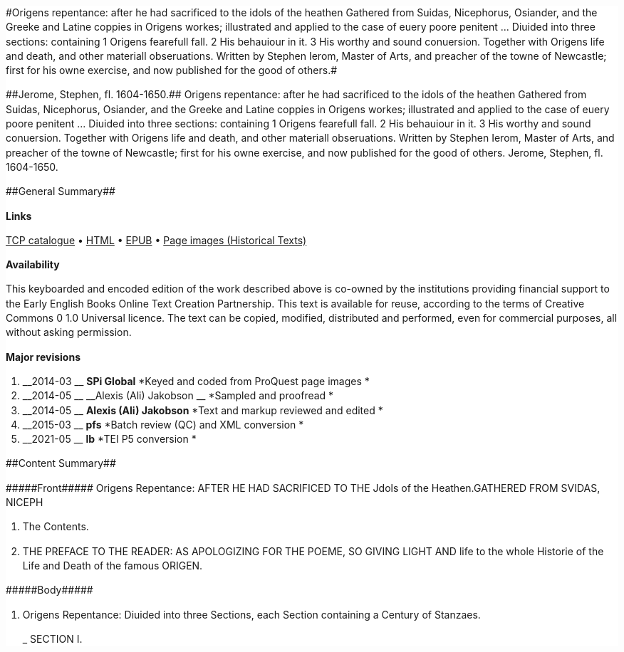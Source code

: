 #Origens repentance: after he had sacrificed to the idols of the heathen Gathered from Suidas, Nicephorus, Osiander, and the Greeke and Latine coppies in Origens workes; illustrated and applied to the case of euery poore penitent ... Diuided into three sections: containing 1 Origens fearefull fall. 2 His behauiour in it. 3 His worthy and sound conuersion. Together with Origens life and death, and other materiall obseruations. Written by Stephen Ierom, Master of Arts, and preacher of the towne of Newcastle; first for his owne exercise, and now published for the good of others.#

##Jerome, Stephen, fl. 1604-1650.##
Origens repentance: after he had sacrificed to the idols of the heathen Gathered from Suidas, Nicephorus, Osiander, and the Greeke and Latine coppies in Origens workes; illustrated and applied to the case of euery poore penitent ... Diuided into three sections: containing 1 Origens fearefull fall. 2 His behauiour in it. 3 His worthy and sound conuersion. Together with Origens life and death, and other materiall obseruations. Written by Stephen Ierom, Master of Arts, and preacher of the towne of Newcastle; first for his owne exercise, and now published for the good of others.
Jerome, Stephen, fl. 1604-1650.

##General Summary##

**Links**

[TCP catalogue](http://www.ota.ox.ac.uk/tcp/)  • 
[HTML](http://tei.it.ox.ac.uk/tcp/Texts-HTML/free/B14/B14220.html)  • 
[EPUB](http://tei.it.ox.ac.uk/tcp/Texts-EPUB/free/B14/B14220.epub) • 
[Page images (Historical Texts)](https://historicaltexts.jisc.ac.uk/eebo-99843456e)

**Availability**

This keyboarded and encoded edition of the work described above is co-owned by the
    institutions providing financial support to the Early English Books Online Text Creation
    Partnership. This text is available for reuse, according to the terms of  Creative Commons 0 1.0 Universal
    licence. The text can be copied, modified, distributed and performed, even for commercial
    purposes, all without asking permission.

**Major revisions**

1. __2014-03 __ __SPi Global__ *Keyed and coded from ProQuest page images *
1. __2014-05 __ __Alexis (Ali) Jakobson __ *Sampled and proofread *
1. __2014-05 __ __Alexis (Ali) Jakobson__ *Text and markup reviewed and edited *
1. __2015-03 __ __pfs__ *Batch review (QC) and XML conversion *
1. __2021-05 __ __lb__ *TEI P5 conversion *

##Content Summary##

#####Front#####
Origens Repentance: AFTER HE HAD SACRIFICED TO THE Jdols of the Heathen.GATHERED FROM SVIDAS, NICEPH
1. The Contents.

1. THE PREFACE TO THE READER: AS APOLOGIZING FOR THE POEME, SO GIVING LIGHT AND life to the whole Historie of the Life and Death of the famous ORIGEN.

#####Body#####

1. Origens Repentance: Diuided into three Sections, each Section containing a Century of Stanzaes.

    _ SECTION I.
